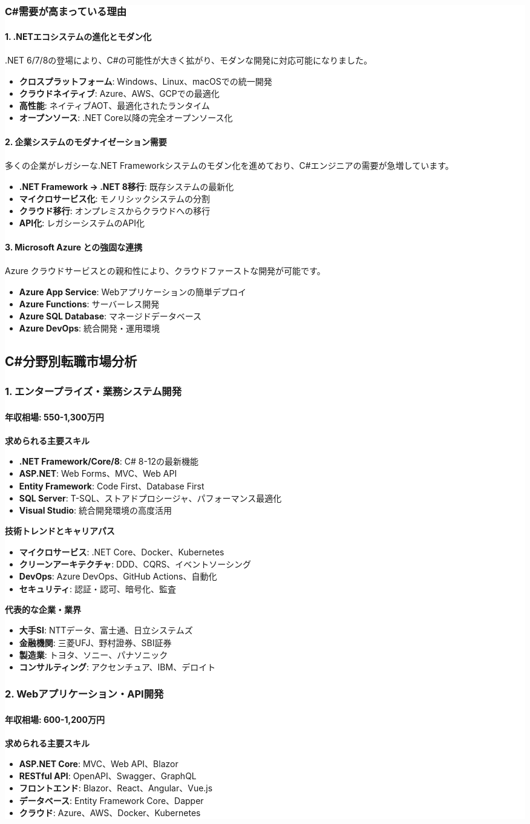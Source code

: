 ### C#需要が高まっている理由

#### 1. .NETエコシステムの進化とモダン化
.NET 6/7/8の登場により、C#の可能性が大きく拡がり、モダンな開発に対応可能になりました。
- **クロスプラットフォーム**: Windows、Linux、macOSでの統一開発
- **クラウドネイティブ**: Azure、AWS、GCPでの最適化
- **高性能**: ネイティブAOT、最適化されたランタイム
- **オープンソース**: .NET Core以降の完全オープンソース化

#### 2. 企業システムのモダナイゼーション需要
多くの企業がレガシーな.NET Frameworkシステムのモダン化を進めており、C#エンジニアの需要が急増しています。
- **.NET Framework → .NET 8移行**: 既存システムの最新化
- **マイクロサービス化**: モノリシックシステムの分割
- **クラウド移行**: オンプレミスからクラウドへの移行
- **API化**: レガシーシステムのAPI化

#### 3. Microsoft Azure との強固な連携
Azure クラウドサービスとの親和性により、クラウドファーストな開発が可能です。
- **Azure App Service**: Webアプリケーションの簡単デプロイ
- **Azure Functions**: サーバーレス開発
- **Azure SQL Database**: マネージドデータベース
- **Azure DevOps**: 統合開発・運用環境

## C#分野別転職市場分析

### 1. エンタープライズ・業務システム開発

#### 年収相場: 550-1,300万円
**求められる主要スキル**
- **.NET Framework/Core/8**: C# 8-12の最新機能
- **ASP.NET**: Web Forms、MVC、Web API
- **Entity Framework**: Code First、Database First
- **SQL Server**: T-SQL、ストアドプロシージャ、パフォーマンス最適化
- **Visual Studio**: 統合開発環境の高度活用

**技術トレンドとキャリアパス**
- **マイクロサービス**: .NET Core、Docker、Kubernetes
- **クリーンアーキテクチャ**: DDD、CQRS、イベントソーシング
- **DevOps**: Azure DevOps、GitHub Actions、自動化
- **セキュリティ**: 認証・認可、暗号化、監査

**代表的な企業・業界**
- **大手SI**: NTTデータ、富士通、日立システムズ
- **金融機関**: 三菱UFJ、野村證券、SBI証券
- **製造業**: トヨタ、ソニー、パナソニック
- **コンサルティング**: アクセンチュア、IBM、デロイト

### 2. Webアプリケーション・API開発

#### 年収相場: 600-1,200万円
**求められる主要スキル**
- **ASP.NET Core**: MVC、Web API、Blazor
- **RESTful API**: OpenAPI、Swagger、GraphQL
- **フロントエンド**: Blazor、React、Angular、Vue.js
- **データベース**: Entity Framework Core、Dapper
- **クラウド**: Azure、AWS、Docker、Kubernetes
